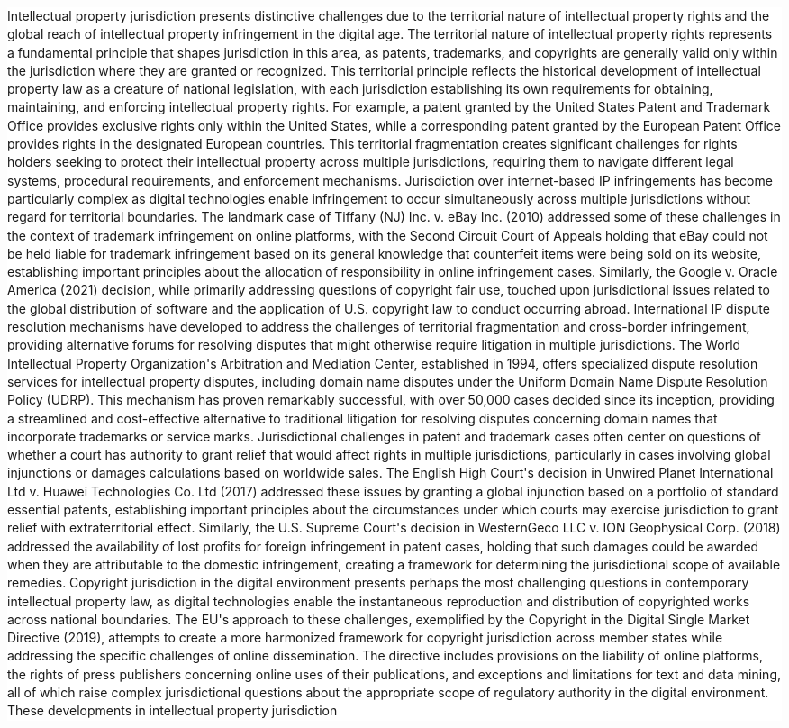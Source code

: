 Intellectual property jurisdiction presents distinctive challenges due to the territorial nature of intellectual property rights and the global reach of intellectual property infringement in the digital age. The territorial nature of intellectual property rights represents a fundamental principle that shapes jurisdiction in this area, as patents, trademarks, and copyrights are generally valid only within the jurisdiction where they are granted or recognized. This territorial principle reflects the historical development of intellectual property law as a creature of national legislation, with each jurisdiction establishing its own requirements for obtaining, maintaining, and enforcing intellectual property rights. For example, a patent granted by the United States Patent and Trademark Office provides exclusive rights only within the United States, while a corresponding patent granted by the European Patent Office provides rights in the designated European countries. This territorial fragmentation creates significant challenges for rights holders seeking to protect their intellectual property across multiple jurisdictions, requiring them to navigate different legal systems, procedural requirements, and enforcement mechanisms. Jurisdiction over internet-based IP infringements has become particularly complex as digital technologies enable infringement to occur simultaneously across multiple jurisdictions without regard for territorial boundaries. The landmark case of Tiffany (NJ) Inc. v. eBay Inc. (2010) addressed some of these challenges in the context of trademark infringement on online platforms, with the Second Circuit Court of Appeals holding that eBay could not be held liable for trademark infringement based on its general knowledge that counterfeit items were being sold on its website, establishing important principles about the allocation of responsibility in online infringement cases. Similarly, the Google v. Oracle America (2021) decision, while primarily addressing questions of copyright fair use, touched upon jurisdictional issues related to the global distribution of software and the application of U.S. copyright law to conduct occurring abroad. International IP dispute resolution mechanisms have developed to address the challenges of territorial fragmentation and cross-border infringement, providing alternative forums for resolving disputes that might otherwise require litigation in multiple jurisdictions. The World Intellectual Property Organization's Arbitration and Mediation Center, established in 1994, offers specialized dispute resolution services for intellectual property disputes, including domain name disputes under the Uniform Domain Name Dispute Resolution Policy (UDRP). This mechanism has proven remarkably successful, with over 50,000 cases decided since its inception, providing a streamlined and cost-effective alternative to traditional litigation for resolving disputes concerning domain names that incorporate trademarks or service marks. Jurisdictional challenges in patent and trademark cases often center on questions of whether a court has authority to grant relief that would affect rights in multiple jurisdictions, particularly in cases involving global injunctions or damages calculations based on worldwide sales. The English High Court's decision in Unwired Planet International Ltd v. Huawei Technologies Co. Ltd (2017) addressed these issues by granting a global injunction based on a portfolio of standard essential patents, establishing important principles about the circumstances under which courts may exercise jurisdiction to grant relief with extraterritorial effect. Similarly, the U.S. Supreme Court's decision in WesternGeco LLC v. ION Geophysical Corp. (2018) addressed the availability of lost profits for foreign infringement in patent cases, holding that such damages could be awarded when they are attributable to the domestic infringement, creating a framework for determining the jurisdictional scope of available remedies. Copyright jurisdiction in the digital environment presents perhaps the most challenging questions in contemporary intellectual property law, as digital technologies enable the instantaneous reproduction and distribution of copyrighted works across national boundaries. The EU's approach to these challenges, exemplified by the Copyright in the Digital Single Market Directive (2019), attempts to create a more harmonized framework for copyright jurisdiction across member states while addressing the specific challenges of online dissemination. The directive includes provisions on the liability of online platforms, the rights of press publishers concerning online uses of their publications, and exceptions and limitations for text and data mining, all of which raise complex jurisdictional questions about the appropriate scope of regulatory authority in the digital environment. These developments in intellectual property jurisdiction
